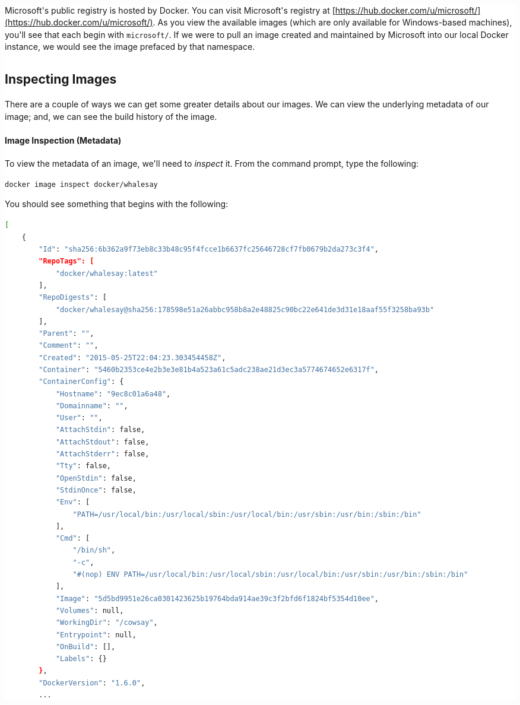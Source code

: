 Microsoft's public registry is hosted by Docker.  You can visit Microsoft's registry at [https://hub.docker.com/u/microsoft/](https://hub.docker.com/u/microsoft/).  As you view the available images (which are only available for Windows-based machines), you'll see that each begin with `microsoft/`.  If we were to pull an image created and maintained by Microsoft into our local Docker instance, we would see the image prefaced by that namespace.

## Inspecting Images
There are a couple of ways we can get some greater details about our images.  We can view the underlying metadata of our image; and, we can see the build history of the image.

#### Image Inspection (Metadata)
To view the metadata of an image, we'll need to _inspect_ it.  From the command prompt, type the following:

```bash
docker image inspect docker/whalesay
```

You should see something that begins with the following:
```bash
[
    {
        "Id": "sha256:6b362a9f73eb8c33b48c95f4fcce1b6637fc25646728cf7fb0679b2da273c3f4",
        "RepoTags": [
            "docker/whalesay:latest"
        ],
        "RepoDigests": [
            "docker/whalesay@sha256:178598e51a26abbc958b8a2e48825c90bc22e641de3d31e18aaf55f3258ba93b"
        ],
        "Parent": "",
        "Comment": "",
        "Created": "2015-05-25T22:04:23.303454458Z",
        "Container": "5460b2353ce4e2b3e3e81b4a523a61c5adc238ae21d3ec3a5774674652e6317f",
        "ContainerConfig": {
            "Hostname": "9ec8c01a6a48",
            "Domainname": "",
            "User": "",
            "AttachStdin": false,
            "AttachStdout": false,
            "AttachStderr": false,
            "Tty": false,
            "OpenStdin": false,
            "StdinOnce": false,
            "Env": [
                "PATH=/usr/local/bin:/usr/local/sbin:/usr/local/bin:/usr/sbin:/usr/bin:/sbin:/bin"
            ],
            "Cmd": [
                "/bin/sh",
                "-c",
                "#(nop) ENV PATH=/usr/local/bin:/usr/local/sbin:/usr/local/bin:/usr/sbin:/usr/bin:/sbin:/bin"
            ],
            "Image": "5d5bd9951e26ca0301423625b19764bda914ae39c3f2bfd6f1824bf5354d10ee",
            "Volumes": null,
            "WorkingDir": "/cowsay",
            "Entrypoint": null,
            "OnBuild": [],
            "Labels": {}
        },
        "DockerVersion": "1.6.0",
        ...
```
